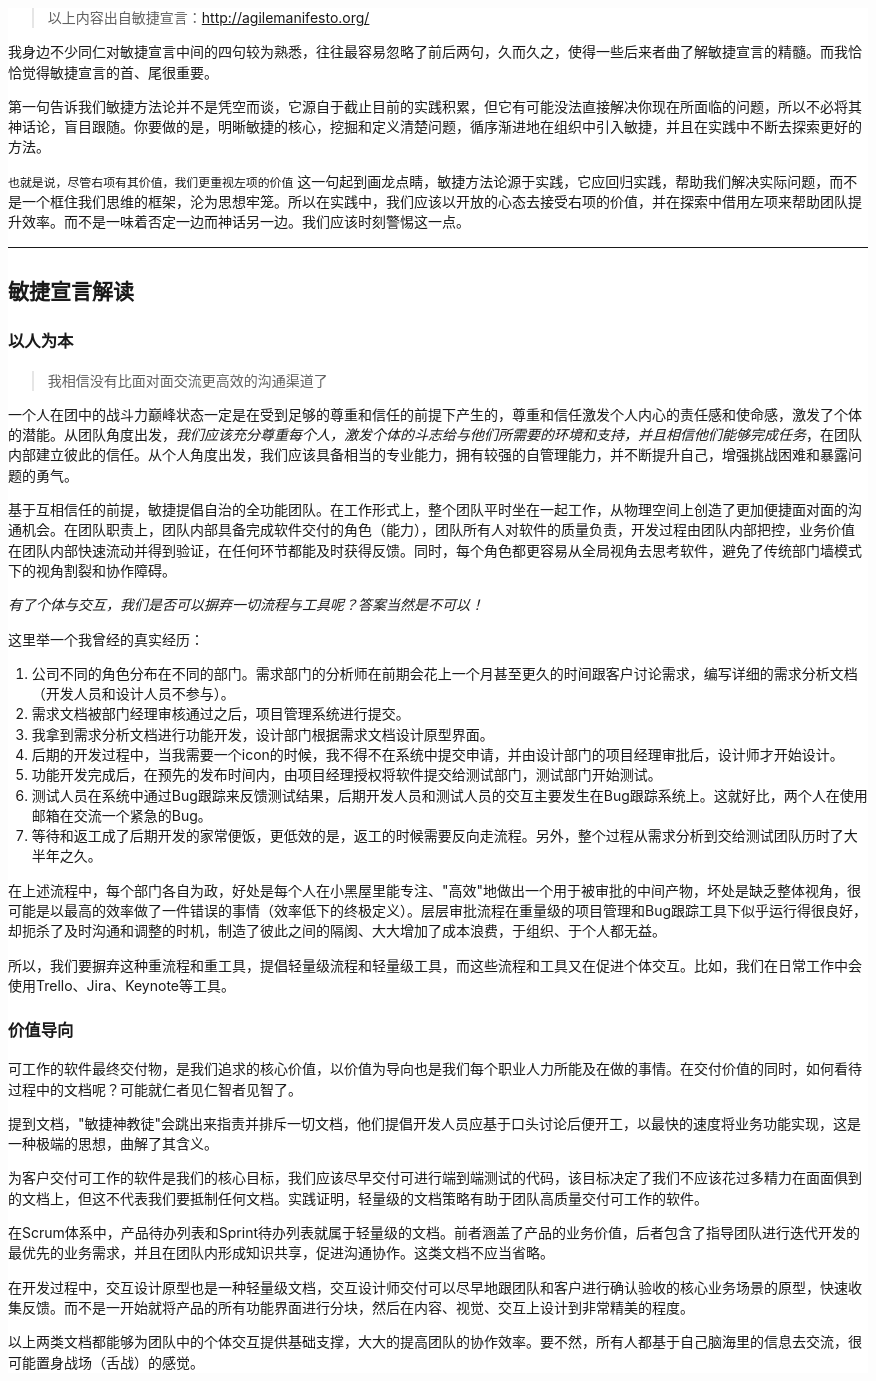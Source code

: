 > 以上内容出自敏捷宣言：<http://agilemanifesto.org/>


我身边不少同仁对敏捷宣言中间的四句较为熟悉，往往最容易忽略了前后两句，久而久之，使得一些后来者曲了解敏捷宣言的精髓。而我恰恰觉得敏捷宣言的首、尾很重要。

第一句告诉我们敏捷方法论并不是凭空而谈，它源自于截止目前的实践积累，但它有可能没法直接解决你现在所面临的问题，所以不必将其神话论，盲目跟随。你要做的是，明晰敏捷的核心，挖掘和定义清楚问题，循序渐进地在组织中引入敏捷，并且在实践中不断去探索更好的方法。

`也就是说，尽管右项有其价值，我们更重视左项的价值` 这一句起到画龙点睛，敏捷方法论源于实践，它应回归实践，帮助我们解决实际问题，而不是一个框住我们思维的框架，沦为思想牢笼。所以在实践中，我们应该以开放的心态去接受右项的价值，并在探索中借用左项来帮助团队提升效率。而不是一味着否定一边而神话另一边。我们应该时刻警惕这一点。

---

## 敏捷宣言解读

### 以人为本
> 我相信没有比面对面交流更高效的沟通渠道了

一个人在团中的战斗力巅峰状态一定是在受到足够的尊重和信任的前提下产生的，尊重和信任激发个人内心的责任感和使命感，激发了个体的潜能。从团队角度出发，*我们应该充分尊重每个人，激发个体的斗志给与他们所需要的环境和支持，并且相信他们能够完成任务*，在团队内部建立彼此的信任。从个人角度出发，我们应该具备相当的专业能力，拥有较强的自管理能力，并不断提升自己，增强挑战困难和暴露问题的勇气。

基于互相信任的前提，敏捷提倡自治的全功能团队。在工作形式上，整个团队平时坐在一起工作，从物理空间上创造了更加便捷面对面的沟通机会。在团队职责上，团队内部具备完成软件交付的角色（能力），团队所有人对软件的质量负责，开发过程由团队内部把控，业务价值在团队内部快速流动并得到验证，在任何环节都能及时获得反馈。同时，每个角色都更容易从全局视角去思考软件，避免了传统部门墙模式下的视角割裂和协作障碍。

*有了个体与交互，我们是否可以摒弃一切流程与工具呢？答案当然是不可以！*

这里举一个我曾经的真实经历：

1. 公司不同的角色分布在不同的部门。需求部门的分析师在前期会花上一个月甚至更久的时间跟客户讨论需求，编写详细的需求分析文档（开发人员和设计人员不参与）。
2. 需求文档被部门经理审核通过之后，项目管理系统进行提交。
3. 我拿到需求分析文档进行功能开发，设计部门根据需求文档设计原型界面。
4. 后期的开发过程中，当我需要一个icon的时候，我不得不在系统中提交申请，并由设计部门的项目经理审批后，设计师才开始设计。
5. 功能开发完成后，在预先的发布时间内，由项目经理授权将软件提交给测试部门，测试部门开始测试。
6. 测试人员在系统中通过Bug跟踪来反馈测试结果，后期开发人员和测试人员的交互主要发生在Bug跟踪系统上。这就好比，两个人在使用邮箱在交流一个紧急的Bug。
7. 等待和返工成了后期开发的家常便饭，更低效的是，返工的时候需要反向走流程。另外，整个过程从需求分析到交给测试团队历时了大半年之久。

在上述流程中，每个部门各自为政，好处是每个人在小黑屋里能专注、"高效"地做出一个用于被审批的中间产物，坏处是缺乏整体视角，很可能是以最高的效率做了一件错误的事情（效率低下的终极定义）。层层审批流程在重量级的项目管理和Bug跟踪工具下似乎运行得很良好，却扼杀了及时沟通和调整的时机，制造了彼此之间的隔阂、大大增加了成本浪费，于组织、于个人都无益。

所以，我们要摒弃这种重流程和重工具，提倡轻量级流程和轻量级工具，而这些流程和工具又在促进个体交互。比如，我们在日常工作中会使用Trello、Jira、Keynote等工具。


### 价值导向
可工作的软件最终交付物，是我们追求的核心价值，以价值为导向也是我们每个职业人力所能及在做的事情。在交付价值的同时，如何看待过程中的文档呢？可能就仁者见仁智者见智了。

提到文档，"敏捷神教徒"会跳出来指责并排斥一切文档，他们提倡开发人员应基于口头讨论后便开工，以最快的速度将业务功能实现，这是一种极端的思想，曲解了其含义。

为客户交付可工作的软件是我们的核心目标，我们应该尽早交付可进行端到端测试的代码，该目标决定了我们不应该花过多精力在面面俱到的文档上，但这不代表我们要抵制任何文档。实践证明，轻量级的文档策略有助于团队高质量交付可工作的软件。

在Scrum体系中，产品待办列表和Sprint待办列表就属于轻量级的文档。前者涵盖了产品的业务价值，后者包含了指导团队进行迭代开发的最优先的业务需求，并且在团队内形成知识共享，促进沟通协作。这类文档不应当省略。

在开发过程中，交互设计原型也是一种轻量级文档，交互设计师交付可以尽早地跟团队和客户进行确认验收的核心业务场景的原型，快速收集反馈。而不是一开始就将产品的所有功能界面进行分块，然后在内容、视觉、交互上设计到非常精美的程度。

以上两类文档都能够为团队中的个体交互提供基础支撑，大大的提高团队的协作效率。要不然，所有人都基于自己脑海里的信息去交流，很可能置身战场（舌战）的感觉。
